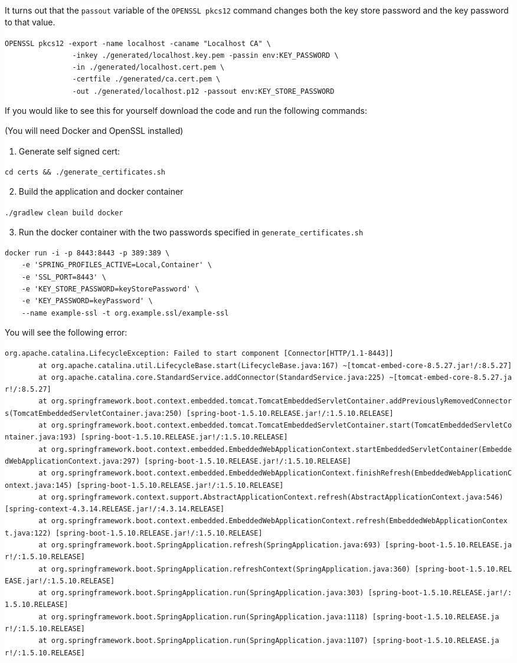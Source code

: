 It turns out that the `passout` variable of the `OPENSSL pkcs12` command changes both the key store password and the key password to that value.

```
OPENSSL pkcs12 -export -name localhost -caname "Localhost CA" \
                -inkey ./generated/localhost.key.pem -passin env:KEY_PASSWORD \
                -in ./generated/localhost.cert.pem \
                -certfile ./generated/ca.cert.pem \
                -out ./generated/localhost.p12 -passout env:KEY_STORE_PASSWORD
```

If you would like to see this for yourself download the code and run the following commands: 

(You will need Docker and OpenSSL installed)

1. Generate self signed cert:

```
cd certs && ./generate_certificates.sh 
```

2. Build the application and docker container

```
./gradlew clean build docker
```

3. Run the docker container with the two passwords specified in `generate_certificates.sh`

```
docker run -i -p 8443:8443 -p 389:389 \
    -e 'SPRING_PROFILES_ACTIVE=Local,Container' \
    -e 'SSL_PORT=8443' \
    -e 'KEY_STORE_PASSWORD=keyStorePassword' \
    -e 'KEY_PASSWORD=keyPassword' \
    --name example-ssl -t org.example.ssl/example-ssl
```

You will see the following error:

```
org.apache.catalina.LifecycleException: Failed to start component [Connector[HTTP/1.1-8443]]
        at org.apache.catalina.util.LifecycleBase.start(LifecycleBase.java:167) ~[tomcat-embed-core-8.5.27.jar!/:8.5.27]
        at org.apache.catalina.core.StandardService.addConnector(StandardService.java:225) ~[tomcat-embed-core-8.5.27.jar!/:8.5.27]
        at org.springframework.boot.context.embedded.tomcat.TomcatEmbeddedServletContainer.addPreviouslyRemovedConnectors(TomcatEmbeddedServletContainer.java:250) [spring-boot-1.5.10.RELEASE.jar!/:1.5.10.RELEASE]
        at org.springframework.boot.context.embedded.tomcat.TomcatEmbeddedServletContainer.start(TomcatEmbeddedServletContainer.java:193) [spring-boot-1.5.10.RELEASE.jar!/:1.5.10.RELEASE]
        at org.springframework.boot.context.embedded.EmbeddedWebApplicationContext.startEmbeddedServletContainer(EmbeddedWebApplicationContext.java:297) [spring-boot-1.5.10.RELEASE.jar!/:1.5.10.RELEASE]
        at org.springframework.boot.context.embedded.EmbeddedWebApplicationContext.finishRefresh(EmbeddedWebApplicationContext.java:145) [spring-boot-1.5.10.RELEASE.jar!/:1.5.10.RELEASE]
        at org.springframework.context.support.AbstractApplicationContext.refresh(AbstractApplicationContext.java:546) [spring-context-4.3.14.RELEASE.jar!/:4.3.14.RELEASE]
        at org.springframework.boot.context.embedded.EmbeddedWebApplicationContext.refresh(EmbeddedWebApplicationContext.java:122) [spring-boot-1.5.10.RELEASE.jar!/:1.5.10.RELEASE]
        at org.springframework.boot.SpringApplication.refresh(SpringApplication.java:693) [spring-boot-1.5.10.RELEASE.jar!/:1.5.10.RELEASE]
        at org.springframework.boot.SpringApplication.refreshContext(SpringApplication.java:360) [spring-boot-1.5.10.RELEASE.jar!/:1.5.10.RELEASE]
        at org.springframework.boot.SpringApplication.run(SpringApplication.java:303) [spring-boot-1.5.10.RELEASE.jar!/:1.5.10.RELEASE]
        at org.springframework.boot.SpringApplication.run(SpringApplication.java:1118) [spring-boot-1.5.10.RELEASE.jar!/:1.5.10.RELEASE]
        at org.springframework.boot.SpringApplication.run(SpringApplication.java:1107) [spring-boot-1.5.10.RELEASE.jar!/:1.5.10.RELEASE]
```